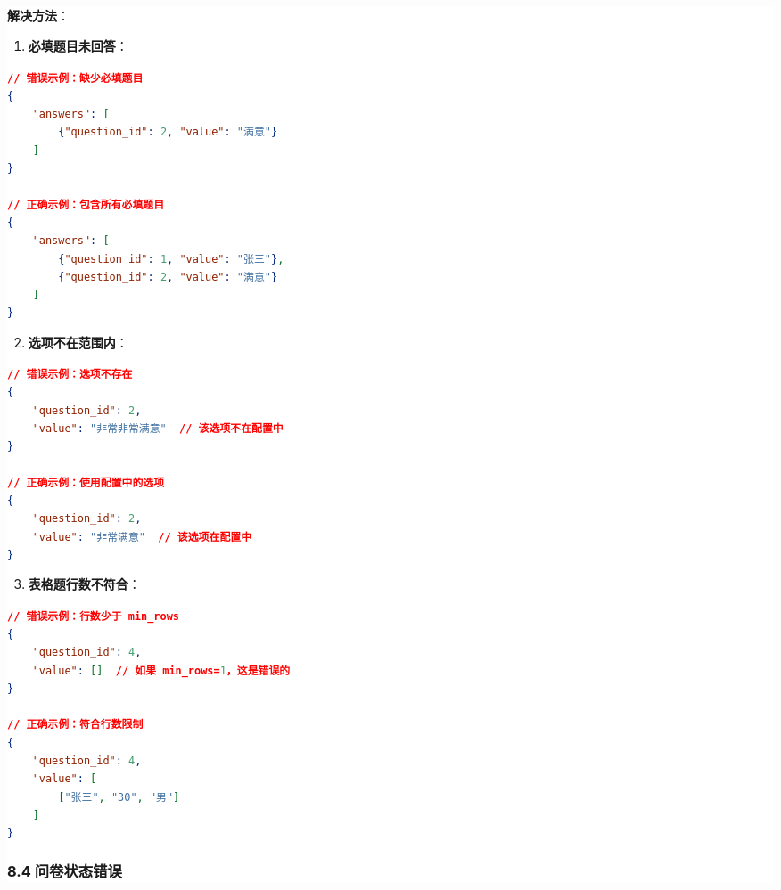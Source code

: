 **解决方法**：

1. **必填题目未回答**：
```json
// 错误示例：缺少必填题目
{
    "answers": [
        {"question_id": 2, "value": "满意"}
    ]
}

// 正确示例：包含所有必填题目
{
    "answers": [
        {"question_id": 1, "value": "张三"},
        {"question_id": 2, "value": "满意"}
    ]
}
```

2. **选项不在范围内**：
```json
// 错误示例：选项不存在
{
    "question_id": 2,
    "value": "非常非常满意"  // 该选项不在配置中
}

// 正确示例：使用配置中的选项
{
    "question_id": 2,
    "value": "非常满意"  // 该选项在配置中
}
```

3. **表格题行数不符合**：
```json
// 错误示例：行数少于 min_rows
{
    "question_id": 4,
    "value": []  // 如果 min_rows=1，这是错误的
}

// 正确示例：符合行数限制
{
    "question_id": 4,
    "value": [
        ["张三", "30", "男"]
    ]
}
```

### 8.4 问卷状态错误
